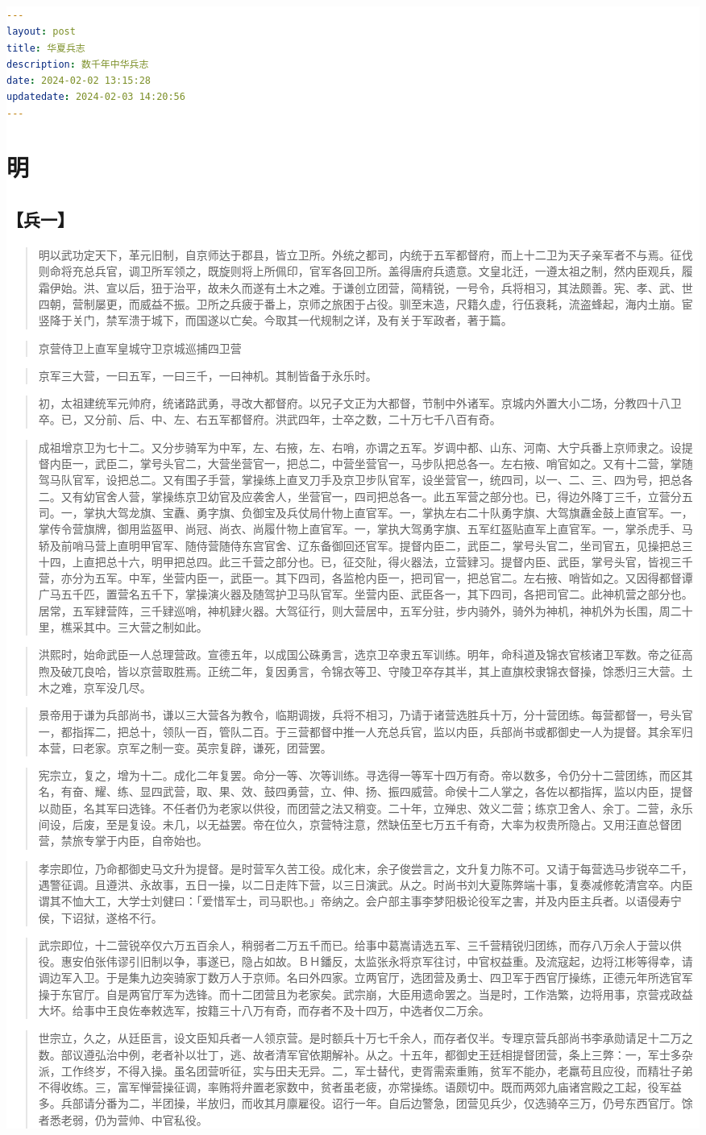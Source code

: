 ```yaml
---
layout: post
title: 华夏兵志
description: 数千年中华兵志
date: 2024-02-02 13:15:28
updatedate: 2024-02-03 14:20:56
---
```


# 明


## 【兵一】

> 明以武功定天下，革元旧制，自京师达于郡县，皆立卫所。外统之都司，内统于五军都督府，而上十二卫为天子亲军者不与焉。征伐则命将充总兵官，调卫所军领之，既旋则将上所佩印，官军各回卫所。盖得唐府兵遗意。文皇北迁，一遵太祖之制，然内臣观兵，履霜伊始。洪、宣以后，狃于治平，故未久而遂有土木之难。于谦创立团营，简精锐，一号令，兵将相习，其法颇善。宪、孝、武、世四朝，营制屡更，而威益不振。卫所之兵疲于番上，京师之旅困于占役。驯至末造，尺籍久虚，行伍衰耗，流盗蜂起，海内土崩。宦竖降于关门，禁军溃于城下，而国遂以亡矣。今取其一代规制之详，及有关于军政者，著于篇。

> 京营侍卫上直军皇城守卫京城巡捕四卫营

> 京军三大营，一曰五军，一曰三千，一曰神机。其制皆备于永乐时。

> 初，太祖建统军元帅府，统诸路武勇，寻改大都督府。以兄子文正为大都督，节制中外诸军。京城内外置大小二场，分教四十八卫卒。已，又分前、后、中、左、右五军都督府。洪武四年，士卒之数，二十万七千八百有奇。

> 成祖增京卫为七十二。又分步骑军为中军，左、右掖，左、右哨，亦谓之五军。岁调中都、山东、河南、大宁兵番上京师隶之。设提督内臣一，武臣二，掌号头官二，大营坐营官一，把总二，中营坐营官一，马步队把总各一。左右掖、哨官如之。又有十二营，掌随驾马队官军，设把总二。又有围子手营，掌操练上直叉刀手及京卫步队官军，设坐营官一，统四司，以一、二、三、四为号，把总各二。又有幼官舍人营，掌操练京卫幼官及应袭舍人，坐营官一，四司把总各一。此五军营之部分也。已，得边外降丁三千，立营分五司。一，掌执大驾龙旗、宝纛、勇字旗、负御宝及兵仗局什物上直官军。一，掌执左右二十队勇字旗、大驾旗纛金鼓上直官军。一，掌传令营旗牌，御用监盔甲、尚冠、尚衣、尚履什物上直官军。一，掌执大驾勇字旗、五军红盔贴直军上直官军。一，掌杀虎手、马轿及前哨马营上直明甲官军、随侍营随侍东宫官舍、辽东备御回还官军。提督内臣二，武臣二，掌号头官二，坐司官五，见操把总三十四，上直把总十六，明甲把总四。此三千营之部分也。已，征交阯，得火器法，立营肄习。提督内臣、武臣，掌号头官，皆视三千营，亦分为五军。中军，坐营内臣一，武臣一。其下四司，各监枪内臣一，把司官一，把总官二。左右掖、哨皆如之。又因得都督谭广马五千匹，置营名五千下，掌操演火器及随驾护卫马队官军。坐营内臣、武臣各一，其下四司，各把司官二。此神机营之部分也。居常，五军肄营阵，三千肄巡哨，神机肄火器。大驾征行，则大营居中，五军分驻，步内骑外，骑外为神机，神机外为长围，周二十里，樵采其中。三大营之制如此。

> 洪熙时，始命武臣一人总理营政。宣德五年，以成国公硃勇言，选京卫卒隶五军训练。明年，命科道及锦衣官核诸卫军数。帝之征高煦及破兀良哈，皆以京营取胜焉。正统二年，复因勇言，令锦衣等卫、守陵卫卒存其半，其上直旗校隶锦衣督操，馀悉归三大营。土木之难，京军没几尽。

> 景帝用于谦为兵部尚书，谦以三大营各为教令，临期调拨，兵将不相习，乃请于诸营选胜兵十万，分十营团练。每营都督一，号头官一，都指挥二，把总十，领队一百，管队二百。于三营都督中推一人充总兵官，监以内臣，兵部尚书或都御史一人为提督。其余军归本营，曰老家。京军之制一变。英宗复辟，谦死，团营罢。

> 宪宗立，复之，增为十二。成化二年复罢。命分一等、次等训练。寻选得一等军十四万有奇。帝以数多，令仍分十二营团练，而区其名，有奋、耀、练、显四武营，取、果、效、鼓四勇营，立、伸、扬、振四威营。命侯十二人掌之，各佐以都指挥，监以内臣，提督以勋臣，名其军曰选锋。不任者仍为老家以供役，而团营之法又稍变。二十年，立殚忠、效义二营；练京卫舍人、余丁。二营，永乐间设，后废，至是复设。未几，以无益罢。帝在位久，京营特注意，然缺伍至七万五千有奇，大率为权贵所隐占。又用汪直总督团营，禁旅专掌于内臣，自帝始也。

> 孝宗即位，乃命都御史马文升为提督。是时营军久苦工役。成化末，余子俊尝言之，文升复力陈不可。又请于每营选马步锐卒二千，遇警征调。且遵洪、永故事，五日一操，以二日走阵下营，以三日演武。从之。时尚书刘大夏陈弊端十事，复奏减修乾清宫卒。内臣谓其不恤大工，大学士刘健曰：「爱惜军士，司马职也。」帝纳之。会户部主事李梦阳极论役军之害，并及内臣主兵者。以语侵寿宁侯，下诏狱，遂格不行。

> 武宗即位，十二营锐卒仅六万五百余人，稍弱者二万五千而已。给事中葛嵩请选五军、三千营精锐归团练，而存八万余人于营以供役。惠安伯张伟谬引旧制以争，事遂已，隐占如故。ＢＨ鐇反，太监张永将京军往讨，中官权益重。及流寇起，边将江彬等得幸，请调边军入卫。于是集九边突骑家丁数万人于京师。名曰外四家。立两官厅，选团营及勇士、四卫军于西官厅操练，正德元年所选官军操于东官厅。自是两官厅军为选锋。而十二团营且为老家矣。武宗崩，大臣用遗命罢之。当是时，工作浩繁，边将用事，京营戎政益大坏。给事中王良佐奉敕选军，按籍三十八万有奇，而存者不及十四万，中选者仅二万余。

> 世宗立，久之，从廷臣言，设文臣知兵者一人领京营。是时额兵十万七千余人，而存者仅半。专理京营兵部尚书李承勋请足十二万之数。部议遵弘治中例，老者补以壮丁，逃、故者清军官依期解补。从之。十五年，都御史王廷相提督团营，条上三弊：一，军士多杂派，工作终岁，不得入操。虽名团营听征，实与田夫无异。二，军士替代，吏胥需索重贿，贫军不能办，老羸苟且应役，而精壮子弟不得收练。三，富军惮营操征调，率贿将弁置老家数中，贫者虽老疲，亦常操练。语颇切中。既而两郊九庙诸宫殿之工起，役军益多。兵部请分番为二，半团操，半放归，而收其月廪雇役。诏行一年。自后边警急，团营见兵少，仅选骑卒三万，仍号东西官厅。馀者悉老弱，仍为营帅、中官私役。
